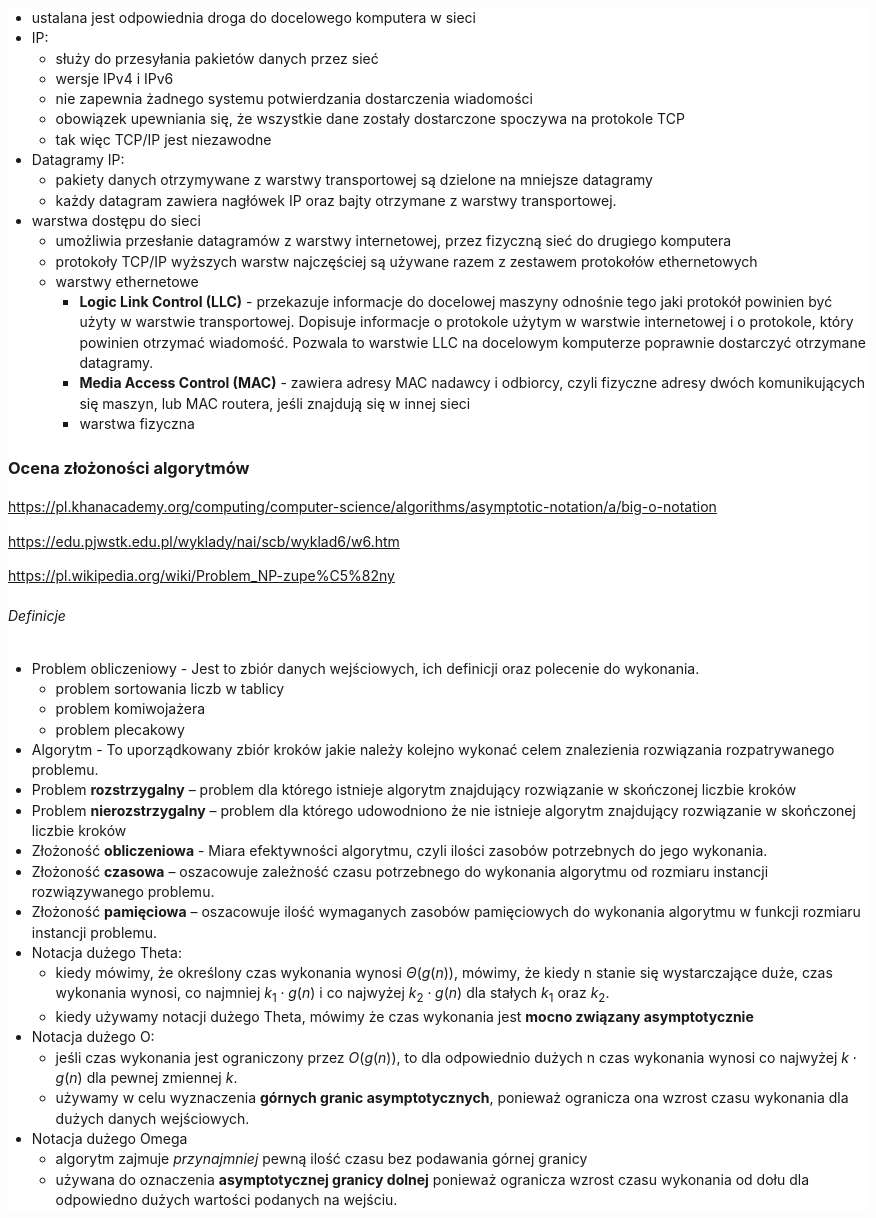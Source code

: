   - ustalana jest odpowiednia droga do docelowego komputera w sieci
  - IP:
    - służy do przesyłania pakietów danych przez sieć 
    - wersje IPv4 i IPv6
    - nie zapewnia żadnego systemu potwierdzania dostarczenia wiadomości
    - obowiązek upewniania się, że wszystkie dane zostały dostarczone spoczywa na protokole TCP
    - tak więc TCP/IP jest niezawodne
  - Datagramy IP:
    - pakiety danych otrzymywane z warstwy transportowej są dzielone na mniejsze datagramy
    - każdy datagram zawiera nagłówek IP oraz bajty otrzymane z warstwy transportowej. 
- warstwa dostępu do sieci 
  - umożliwia przesłanie datagramów z warstwy internetowej, przez fizyczną sieć do drugiego komputera
  - protokoły TCP/IP wyższych warstw najczęściej są używane razem z zestawem protokołów ethernetowych
  - warstwy ethernetowe
    - **Logic Link Control (LLC)** - przekazuje informacje do docelowej maszyny odnośnie tego jaki protokół powinien być użyty w warstwie transportowej. Dopisuje informacje o protokole użytym w warstwie internetowej i o protokole, który powinien otrzymać wiadomość. Pozwala to warstwie LLC na docelowym komputerze poprawnie dostarczyć otrzymane datagramy.
    - **Media Access Control (MAC)** - zawiera adresy MAC nadawcy i odbiorcy, czyli fizyczne adresy dwóch komunikujących się maszyn, lub MAC routera, jeśli znajdują się w innej sieci
    - warstwa fizyczna

### Ocena złożoności algorytmów

https://pl.khanacademy.org/computing/computer-science/algorithms/asymptotic-notation/a/big-o-notation

https://edu.pjwstk.edu.pl/wyklady/nai/scb/wyklad6/w6.htm

https://pl.wikipedia.org/wiki/Problem_NP-zupe%C5%82ny

###### Definicje

- Problem obliczeniowy - Jest to zbiór danych wejściowych, ich definicji oraz polecenie do wykonania.
  - problem sortowania liczb w tablicy
  - problem komiwojażera
  - problem plecakowy
- Algorytm - To uporządkowany zbiór kroków jakie należy kolejno wykonać celem znalezienia rozwiązania rozpatrywanego problemu.
- Problem **rozstrzygalny** – problem dla którego istnieje algorytm znajdujący rozwiązanie w skończonej liczbie kroków
- Problem **nierozstrzygalny** – problem dla którego udowodniono że nie istnieje algorytm znajdujący rozwiązanie w skończonej liczbie kroków
- Złożoność **obliczeniowa** - Miara efektywności algorytmu, czyli ilości zasobów potrzebnych do jego wykonania.
- Złożoność **czasowa** – oszacowuje zależność czasu potrzebnego do wykonania algorytmu od rozmiaru instancji rozwiązywanego problemu.
- Złożoność **pamięciowa** – oszacowuje ilość wymaganych zasobów pamięciowych do wykonania algorytmu w funkcji rozmiaru instancji problemu.
- Notacja dużego Theta:
  - kiedy mówimy, że określony czas wykonania wynosi $\Theta(g(n))$, mówimy, że kiedy n stanie się wystarczające duże, czas wykonania wynosi, co najmniej $k_1\cdot g(n)$ i co najwyżej  $k_2\cdot g(n)$ dla stałych $k_1$ oraz $k_2$.
  - kiedy używamy notacji dużego Theta, mówimy że czas wykonania jest **mocno związany asymptotycznie**
- Notacja dużego O:
  - jeśli czas wykonania jest ograniczony przez $O(g(n))$, to dla odpowiednio dużych n czas wykonania wynosi co najwyżej $k \cdot g(n)$ dla pewnej zmiennej *k*.
  - używamy w celu wyznaczenia **górnych granic asymptotycznych**, ponieważ ogranicza ona wzrost czasu wykonania dla dużych danych wejściowych.
- Notacja dużego Omega
  - algorytm zajmuje *przynajmniej* pewną ilość czasu bez podawania górnej granicy
  - używana do oznaczenia **asymptotycznej granicy dolnej** ponieważ ogranicza wzrost czasu wykonania od dołu dla odpowiedno dużych wartości podanych na wejściu.